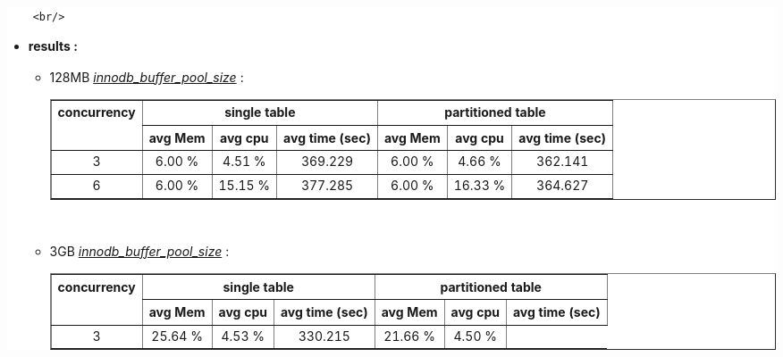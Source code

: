         <br/>

- **results :**

    - 128MB *[innodb_buffer_pool_size](https://dev.mysql.com/doc/refman/8.4/en/innodb-parameters.html#sysvar_innodb_buffer_pool_size)* :

        <table border="1" style="border-collapse: collapse; text-align: center;">
            <tr>
                <th rowspan="2">concurrency</th>
                <th colspan="3">single table</th>
                <th colspan="3">partitioned table</th>
            </tr>
            <tr>
                <th>avg Mem</th>
                <th>avg cpu</th>
                <th>avg time (sec)</th>
                <th>avg Mem</th>
                <th>avg cpu</th>
                <th>avg time (sec)</th>
            </tr>
            <tr>
                <td>3</td>
                <td>6.00 %</td>
                <td>4.51 %</td>
                <td>369.229</td>
                <td>6.00 %</td>
                <td>4.66 %</td>
                <td>362.141</td>
            </tr>
            <tr>
                <td>6</td>
                <td>6.00 %</td>
                <td>15.15 %</td>
                <td>377.285</td>
                <td>6.00 %</td>
                <td>16.33 %</td>
                <td>364.627</td>
            </tr>
        </table>

        <br/>

    - 3GB *[innodb_buffer_pool_size](https://dev.mysql.com/doc/refman/8.4/en/innodb-parameters.html#sysvar_innodb_buffer_pool_size)* :
        <table border="1" style="border-collapse: collapse; text-align: center;">
            <tr>
                <th rowspan="2">concurrency</th>
                <th colspan="3">single table</th>
                <th colspan="3">partitioned table</th>
            </tr>
            <tr>
                <th>avg Mem</th>
                <th>avg cpu</th>
                <th>avg time (sec)</th>
                <th>avg Mem</th>
                <th>avg cpu</th>
                <th>avg time (sec)</th>
            </tr>
            <tr>
                <td>3</td>
                <td>25.64 %</td>
                <td>4.53 %</td>
                <td>330.215</td>
                <td>21.66 %</td>
                <td>4.50 %</td>